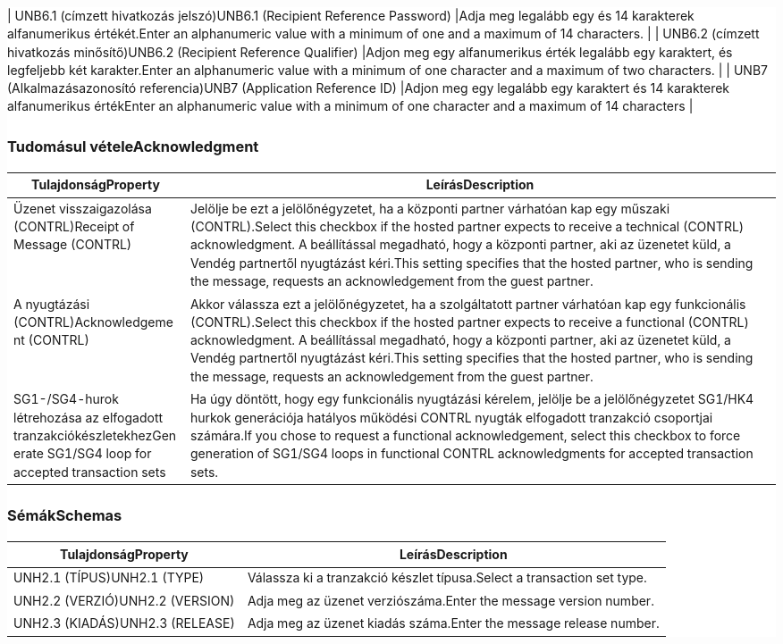 | <span data-ttu-id="8c40c-272">UNB6.1 (címzett hivatkozás jelszó)</span><span class="sxs-lookup"><span data-stu-id="8c40c-272">UNB6.1 (Recipient Reference Password)</span></span> |<span data-ttu-id="8c40c-273">Adja meg legalább egy és 14 karakterek alfanumerikus értékét.</span><span class="sxs-lookup"><span data-stu-id="8c40c-273">Enter an alphanumeric value with a minimum of one and a maximum of 14 characters.</span></span> |
| <span data-ttu-id="8c40c-274">UNB6.2 (címzett hivatkozás minősítő)</span><span class="sxs-lookup"><span data-stu-id="8c40c-274">UNB6.2 (Recipient Reference Qualifier)</span></span> |<span data-ttu-id="8c40c-275">Adjon meg egy alfanumerikus érték legalább egy karaktert, és legfeljebb két karakter.</span><span class="sxs-lookup"><span data-stu-id="8c40c-275">Enter an alphanumeric value with a minimum of one character and a maximum of two characters.</span></span> |
| <span data-ttu-id="8c40c-276">UNB7 (Alkalmazásazonosító referencia)</span><span class="sxs-lookup"><span data-stu-id="8c40c-276">UNB7 (Application Reference ID)</span></span> |<span data-ttu-id="8c40c-277">Adjon meg egy legalább egy karaktert és 14 karakterek alfanumerikus érték</span><span class="sxs-lookup"><span data-stu-id="8c40c-277">Enter an alphanumeric value with a minimum of one character and a maximum of 14 characters</span></span> |

### <a name="acknowledgment"></a><span data-ttu-id="8c40c-278">Tudomásul vétele</span><span class="sxs-lookup"><span data-stu-id="8c40c-278">Acknowledgment</span></span>
| <span data-ttu-id="8c40c-279">Tulajdonság</span><span class="sxs-lookup"><span data-stu-id="8c40c-279">Property</span></span> | <span data-ttu-id="8c40c-280">Leírás</span><span class="sxs-lookup"><span data-stu-id="8c40c-280">Description</span></span> |
| --- | --- |
| <span data-ttu-id="8c40c-281">Üzenet visszaigazolása (CONTRL)</span><span class="sxs-lookup"><span data-stu-id="8c40c-281">Receipt of Message (CONTRL)</span></span> |<span data-ttu-id="8c40c-282">Jelölje be ezt a jelölőnégyzetet, ha a központi partner várhatóan kap egy műszaki (CONTRL).</span><span class="sxs-lookup"><span data-stu-id="8c40c-282">Select this checkbox if the hosted partner expects to receive a technical (CONTRL) acknowledgment.</span></span> <span data-ttu-id="8c40c-283">A beállítással megadható, hogy a központi partner, aki az üzenetet küld, a Vendég partnertől nyugtázást kéri.</span><span class="sxs-lookup"><span data-stu-id="8c40c-283">This setting specifies that the hosted partner, who is sending the message, requests an acknowledgement from the guest partner.</span></span> |
| <span data-ttu-id="8c40c-284">A nyugtázási (CONTRL)</span><span class="sxs-lookup"><span data-stu-id="8c40c-284">Acknowledgement (CONTRL)</span></span> |<span data-ttu-id="8c40c-285">Akkor válassza ezt a jelölőnégyzetet, ha a szolgáltatott partner várhatóan kap egy funkcionális (CONTRL).</span><span class="sxs-lookup"><span data-stu-id="8c40c-285">Select this checkbox if the hosted partner expects to receive a functional (CONTRL) acknowledgment.</span></span> <span data-ttu-id="8c40c-286">A beállítással megadható, hogy a központi partner, aki az üzenetet küld, a Vendég partnertől nyugtázást kéri.</span><span class="sxs-lookup"><span data-stu-id="8c40c-286">This setting specifies that the hosted partner, who is sending the message, requests an acknowledgement from the guest partner.</span></span> |
| <span data-ttu-id="8c40c-287">SG1-/SG4-hurok létrehozása az elfogadott tranzakciókészletekhez</span><span class="sxs-lookup"><span data-stu-id="8c40c-287">Generate SG1/SG4 loop for accepted transaction sets</span></span> |<span data-ttu-id="8c40c-288">Ha úgy döntött, hogy egy funkcionális nyugtázási kérelem, jelölje be a jelölőnégyzetet SG1/HK4 hurkok generációja hatályos működési CONTRL nyugták elfogadott tranzakció csoportjai számára.</span><span class="sxs-lookup"><span data-stu-id="8c40c-288">If you chose to request a functional acknowledgement, select this checkbox to force generation of SG1/SG4 loops in functional CONTRL acknowledgments for accepted transaction sets.</span></span> |

### <a name="schemas"></a><span data-ttu-id="8c40c-289">Sémák</span><span class="sxs-lookup"><span data-stu-id="8c40c-289">Schemas</span></span>
| <span data-ttu-id="8c40c-290">Tulajdonság</span><span class="sxs-lookup"><span data-stu-id="8c40c-290">Property</span></span> | <span data-ttu-id="8c40c-291">Leírás</span><span class="sxs-lookup"><span data-stu-id="8c40c-291">Description</span></span> |
| --- | --- |
| <span data-ttu-id="8c40c-292">UNH2.1 (TÍPUS)</span><span class="sxs-lookup"><span data-stu-id="8c40c-292">UNH2.1 (TYPE)</span></span> |<span data-ttu-id="8c40c-293">Válassza ki a tranzakció készlet típusa.</span><span class="sxs-lookup"><span data-stu-id="8c40c-293">Select a transaction set type.</span></span> |
| <span data-ttu-id="8c40c-294">UNH2.2 (VERZIÓ)</span><span class="sxs-lookup"><span data-stu-id="8c40c-294">UNH2.2 (VERSION)</span></span> |<span data-ttu-id="8c40c-295">Adja meg az üzenet verziószáma.</span><span class="sxs-lookup"><span data-stu-id="8c40c-295">Enter the message version number.</span></span> |
| <span data-ttu-id="8c40c-296">UNH2.3 (KIADÁS)</span><span class="sxs-lookup"><span data-stu-id="8c40c-296">UNH2.3 (RELEASE)</span></span> |<span data-ttu-id="8c40c-297">Adja meg az üzenet kiadás száma.</span><span class="sxs-lookup"><span data-stu-id="8c40c-297">Enter the message release number.</span></span> |